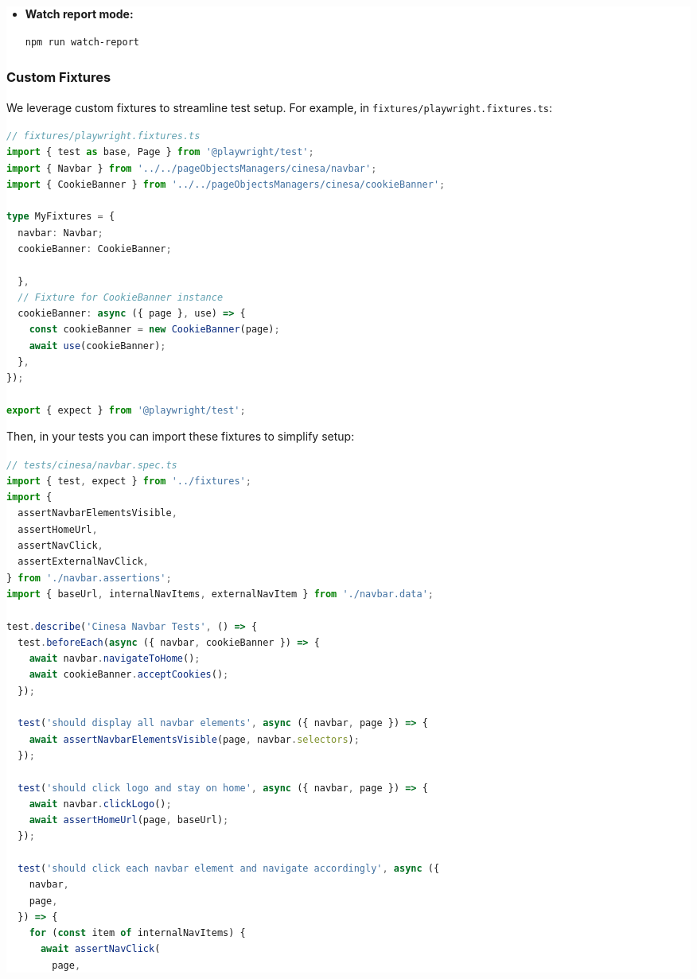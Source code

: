 - **Watch report mode:**

  ```bash
  npm run watch-report
  ```

### Custom Fixtures

We leverage custom fixtures to streamline test setup. For example, in `fixtures/playwright.fixtures.ts`:

```typescript
// fixtures/playwright.fixtures.ts
import { test as base, Page } from '@playwright/test';
import { Navbar } from '../../pageObjectsManagers/cinesa/navbar';
import { CookieBanner } from '../../pageObjectsManagers/cinesa/cookieBanner';

type MyFixtures = {
  navbar: Navbar;
  cookieBanner: CookieBanner;

  },
  // Fixture for CookieBanner instance
  cookieBanner: async ({ page }, use) => {
    const cookieBanner = new CookieBanner(page);
    await use(cookieBanner);
  },
});

export { expect } from '@playwright/test';
```

Then, in your tests you can import these fixtures to simplify setup:

```typescript
// tests/cinesa/navbar.spec.ts
import { test, expect } from '../fixtures';
import {
  assertNavbarElementsVisible,
  assertHomeUrl,
  assertNavClick,
  assertExternalNavClick,
} from './navbar.assertions';
import { baseUrl, internalNavItems, externalNavItem } from './navbar.data';

test.describe('Cinesa Navbar Tests', () => {
  test.beforeEach(async ({ navbar, cookieBanner }) => {
    await navbar.navigateToHome();
    await cookieBanner.acceptCookies();
  });

  test('should display all navbar elements', async ({ navbar, page }) => {
    await assertNavbarElementsVisible(page, navbar.selectors);
  });

  test('should click logo and stay on home', async ({ navbar, page }) => {
    await navbar.clickLogo();
    await assertHomeUrl(page, baseUrl);
  });

  test('should click each navbar element and navigate accordingly', async ({
    navbar,
    page,
  }) => {
    for (const item of internalNavItems) {
      await assertNavClick(
        page,
```